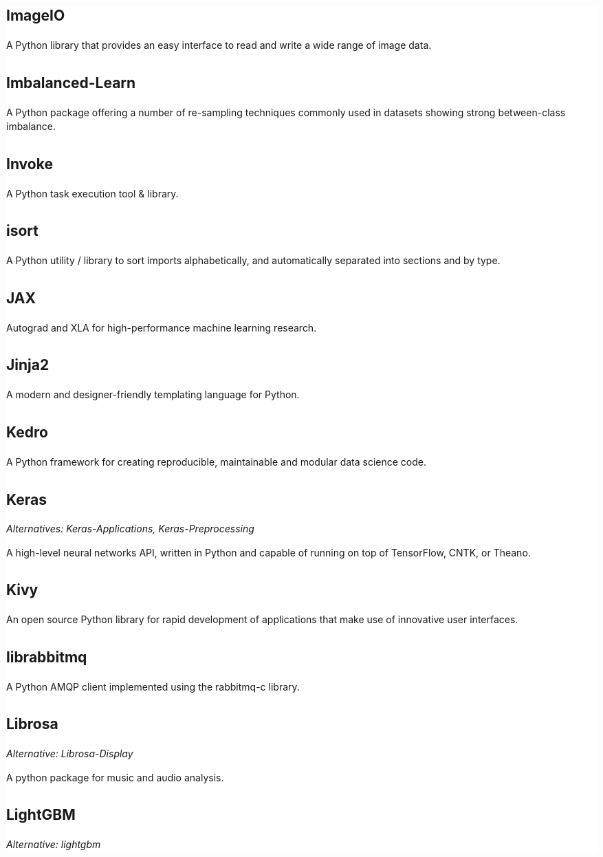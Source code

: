 ## ImageIO
A Python library that provides an easy interface to read and write a wide range of image data.

## Imbalanced-Learn
A Python package offering a number of re-sampling techniques commonly used in datasets showing strong between-class imbalance.

## Invoke
A Python task execution tool & library.

## isort
A Python utility / library to sort imports alphabetically, and automatically separated into sections and by type.

## JAX
Autograd and XLA for high-performance machine learning research.

## Jinja2
A modern and designer-friendly templating language for Python.

## Kedro
A Python framework for creating reproducible, maintainable and modular data science code.

## Keras
*Alternatives: Keras-Applications, Keras-Preprocessing*

A high-level neural networks API, written in Python and capable of running on top of TensorFlow, CNTK, or Theano.

## Kivy
An open source Python library for rapid development of applications that make use of innovative user interfaces.

## librabbitmq
A Python AMQP client implemented using the rabbitmq-c library.

## Librosa
*Alternative: Librosa-Display*

A python package for music and audio analysis.

## LightGBM
*Alternative: lightgbm*
